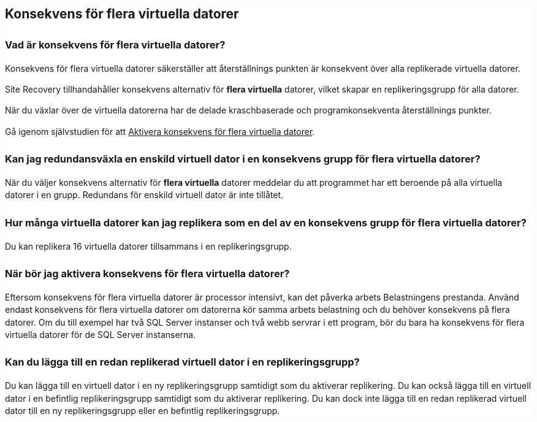 ## <a name="multi-vm-consistency"></a>Konsekvens för flera virtuella datorer

### <a name="what-is-multi-vm-consistency"></a>Vad är konsekvens för flera virtuella datorer?

Konsekvens för flera virtuella datorer säkerställer att återställnings punkten är konsekvent över alla replikerade virtuella datorer.

Site Recovery tillhandahåller konsekvens alternativ för **flera virtuella** datorer, vilket skapar en replikeringsgrupp för alla datorer.

När du växlar över de virtuella datorerna har de delade kraschbaserade och programkonsekventa återställnings punkter.

Gå igenom självstudien för att [Aktivera konsekvens för flera virtuella datorer](https://docs.microsoft.com/azure/site-recovery/azure-to-azure-tutorial-enable-replication#enable-replication-for-a-vm).

### <a name="can-i-fail-over-a-single-virtual-machine-within-a-multi-vm-consistency-replication-group"></a>Kan jag redundansväxla en enskild virtuell dator i en konsekvens grupp för flera virtuella datorer?

När du väljer konsekvens alternativ för **flera virtuella** datorer meddelar du att programmet har ett beroende på alla virtuella datorer i en grupp. Redundans för enskild virtuell dator är inte tillåtet.

### <a name="how-many-virtual-machines-can-i-replicate-as-a-part-of-a-multi-vm-consistency-replication-group"></a>Hur många virtuella datorer kan jag replikera som en del av en konsekvens grupp för flera virtuella datorer?

Du kan replikera 16 virtuella datorer tillsammans i en replikeringsgrupp.

### <a name="when-should-i-enable-multi-vm-consistency"></a>När bör jag aktivera konsekvens för flera virtuella datorer?

Eftersom konsekvens för flera virtuella datorer är processor intensivt, kan det påverka arbets Belastningens prestanda. Använd endast konsekvens för flera virtuella datorer om datorerna kör samma arbets belastning och du behöver konsekvens på flera datorer. Om du till exempel har två SQL Server instanser och två webb servrar i ett program, bör du bara ha konsekvens för flera virtuella datorer för de SQL Server instanserna.

### <a name="can-you-add-an-already-replicating-vm-to-a-replication-group"></a>Kan du lägga till en redan replikerad virtuell dator i en replikeringsgrupp?
Du kan lägga till en virtuell dator i en ny replikeringsgrupp samtidigt som du aktiverar replikering. Du kan också lägga till en virtuell dator i en befintlig replikeringsgrupp samtidigt som du aktiverar replikering. Du kan dock inte lägga till en redan replikerad virtuell dator till en ny replikeringsgrupp eller en befintlig replikeringsgrupp.
 